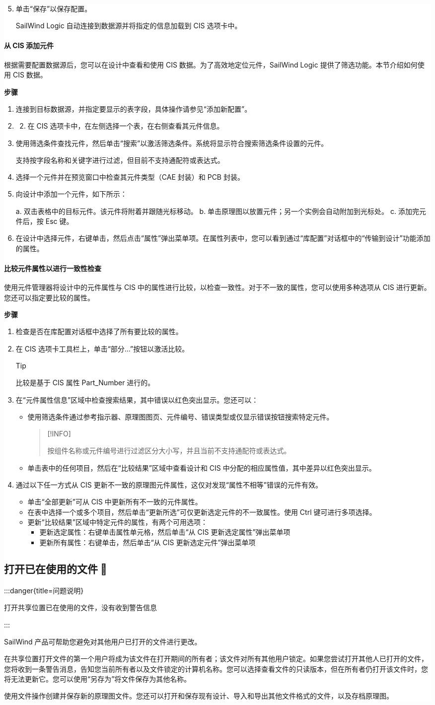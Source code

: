 5. 单击“保存”以保存配置。

   SailWind Logic 自动连接到数据源并将指定的信息加载到 CIS 选项卡中。

#### 从 CIS 添加元件

根据需要配置数据源后，您可以在设计中查看和使用 CIS 数据。为了高效地定位元件，SailWind Logic 提供了筛选功能。本节介绍如何使用 CIS 数据。

**步骤**

1. 连接到目标数据源，并指定要显示的表字段，具体操作请参见“添加新配置”。

2. 2. 在 CIS 选项卡中，在左侧选择一个表，在右侧查看其元件信息。

3. 使用筛选条件查找元件，然后单击“搜索”以激活筛选条件。系统将显示符合搜索筛选条件设置的元件。

   支持按字段名称和关键字进行过滤，但目前不支持通配符或表达式。

4. 选择一个元件并在预览窗口中检查其元件类型（CAE 封装）和 PCB 封装。

5. 向设计中添加一个元件，如下所示：

   a. 双击表格中的目标元件。该元件将附着并跟随光标移动。
   b. 单击原理图以放置元件；另一个实例会自动附加到光标处。
   c. 添加完元件后，按 Esc 键。

6. 在设计中选择元件，右键单击，然后点击“属性”弹出菜单项。在属性列表中，您可以看到通过“库配置”对话框中的“传输到设计”功能添加的属性。

#### 比较元件属性以进行一致性检查

使用元件管理器将设计中的元件属性与 CIS 中的属性进行比较，以检查一致性。对于不一致的属性，您可以使用多种选项从 CIS 进行更新。您还可以指定要比较的属性。

**步骤**

1. 检查是否在库配置对话框中选择了所有要比较的属性。

2. 在 CIS 选项卡工具栏上，单击“部分...”按钮以激活比较。

   > [!TIP]
   >
   > 比较是基于 CIS 属性 Part\_Number 进行的。

3. 在“元件属性信息”区域中检查搜索结果，其中错误以红色突出显示。您还可以：

   - 使用筛选条件通过参考指示器、原理图图页、元件编号、错误类型或仅显示错误按钮搜索特定元件。

     > [!INFO]
     >
     > 按组件名称或元件编号进行过滤区分大小写，并且当前不支持通配符或表达式。

   - 单击表中的任何项目，然后在“比较结果”区域中查看设计和 CIS 中分配的相应属性值，其中差异以红色突出显示。

4. 通过以下任一方式从 CIS 更新不一致的原理图元件属性，这仅对发现“属性不相等”错误的元件有效。

   - 单击“全部更新”可从 CIS 中更新所有不一致的元件属性。
   - 在表中选择一个或多个项目，然后单击“更新所选”可仅更新选定元件的不一致属性。使用 Ctrl 键可进行多项选择。
   - 更新“比较结果”区域中特定元件的属性，有两个可用选项：
     - 更新选定属性：右键单击属性单元格，然后单击“从 CIS 更新选定属性”弹出菜单项 
     - 更新所有属性：右键单击，然后单击“从 CIS 更新选定元件”弹出菜单项

## 打开已在使用的文件 🚧

:::danger{title=问题说明}

打开共享位置已在使用的文件，没有收到警告信息

:::

SailWind 产品可帮助您避免对其他用户已打开的文件进行更改。

在共享位置打开文件的第一个用户将成为该文件在打开期间的所有者；该文件对所有其他用户锁定。如果您尝试打开其他人已打开的文件，您将收到一条警告消息，告知您当前所有者以及文件锁定的计算机名称。您可以选择查看文件的只读版本，但在所有者仍打开该文件时，您将无法更新它。您可以使用“另存为”将文件保存为其他名称。

使用文件操作创建并保存新的原理图文件。您还可以打开和保存现有设计、导入和导出其他文件格式的文件，以及存档原理图。


